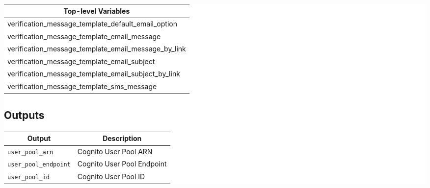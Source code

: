 | Top-level Variables                                 |
| -------------------                                 |
| verification_message_template_default_email_option  |
| verification_message_template_email_message         |
| verification_message_template_email_message_by_link |
| verification_message_template_email_subject         |
| verification_message_template_email_subject_by_link |
| verification_message_template_sms_message           |


## Outputs

| Output                | Description                                       |
| ------                | -----------                                       |
| `user_pool_arn`       | Cognito User Pool ARN                             |
| `user_pool_endpoint`  | Cognito User Pool Endpoint                        |
| `user_pool_id`        | Cognito User Pool ID                              |
